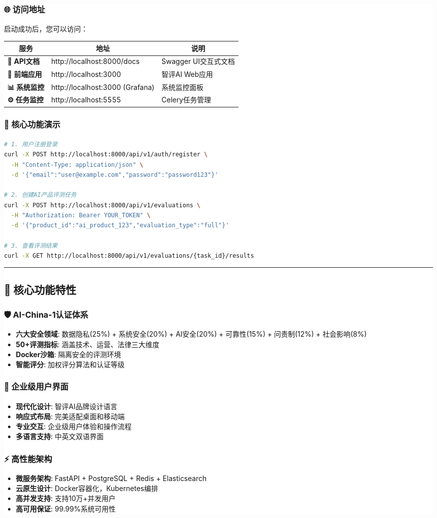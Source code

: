 ### 🌐 **访问地址**
启动成功后，您可以访问：

| 服务 | 地址 | 说明 |
|------|------|------|
| **🔗 API文档** | http://localhost:8000/docs | Swagger UI交互式文档 |
| **🎨 前端应用** | http://localhost:3000 | 智评AI Web应用 |
| **📊 系统监控** | http://localhost:3000 (Grafana) | 系统监控面板 |
| **⚙️ 任务监控** | http://localhost:5555 | Celery任务管理 |

### 📱 **核心功能演示**
```bash
# 1. 用户注册登录
curl -X POST http://localhost:8000/api/v1/auth/register \
  -H "Content-Type: application/json" \
  -d '{"email":"user@example.com","password":"password123"}'

# 2. 创建AI产品评测任务
curl -X POST http://localhost:8000/api/v1/evaluations \
  -H "Authorization: Bearer YOUR_TOKEN" \
  -d '{"product_id":"ai_product_123","evaluation_type":"full"}'

# 3. 查看评测结果
curl -X GET http://localhost:8000/api/v1/evaluations/{task_id}/results
```

---

## 🎯 核心功能特性

### 🛡️ **AI-China-1认证体系**
- **六大安全领域**: 数据隐私(25%) + 系统安全(20%) + AI安全(20%) + 可靠性(15%) + 问责制(12%) + 社会影响(8%)
- **50+评测指标**: 涵盖技术、运营、法律三大维度
- **Docker沙箱**: 隔离安全的评测环境
- **智能评分**: 加权评分算法和认证等级

### 🎨 **企业级用户界面**
- **现代化设计**: 智评AI品牌设计语言
- **响应式布局**: 完美适配桌面和移动端
- **专业交互**: 企业级用户体验和操作流程
- **多语言支持**: 中英文双语界面

### ⚡ **高性能架构**
- **微服务架构**: FastAPI + PostgreSQL + Redis + Elasticsearch
- **云原生设计**: Docker容器化，Kubernetes编排
- **高并发支持**: 支持10万+并发用户
- **高可用保证**: 99.99%系统可用性
